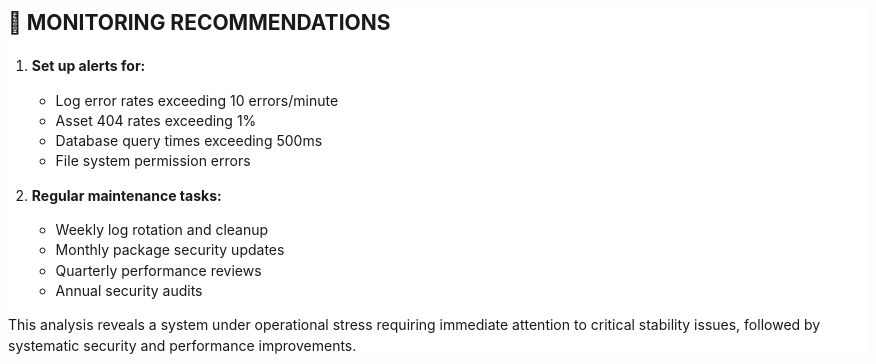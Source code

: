 ## 🚨 MONITORING RECOMMENDATIONS

1. **Set up alerts for:**
   - Log error rates exceeding 10 errors/minute
   - Asset 404 rates exceeding 1%
   - Database query times exceeding 500ms
   - File system permission errors

2. **Regular maintenance tasks:**
   - Weekly log rotation and cleanup
   - Monthly package security updates
   - Quarterly performance reviews
   - Annual security audits

This analysis reveals a system under operational stress requiring immediate attention to critical stability issues, followed by systematic security and performance improvements.